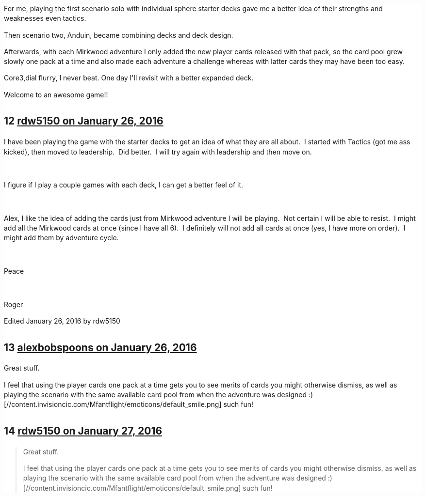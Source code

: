 For me, playing the first scenario solo with individual sphere starter decks gave me a better idea of their strengths and weaknesses even tactics.

Then scenario two, Anduin, became combining decks and deck design.

Afterwards, with each Mirkwood adventure I only added the new player cards released with that pack, so the card pool grew slowly one pack at a time and also made each adventure a challenge whereas with latter cards they may have been too easy.

Core3,dial flurry, I never beat. One day I'll revisit with a better expanded deck.

Welcome to an awesome game!!

## 12 [rdw5150 on January 26, 2016](https://community.fantasyflightgames.com/topic/200117-complete-newbie-couple-quick-questions/?do=findComment&comment=2014414)

I have been playing the game with the starter decks to get an idea of what they are all about.  I started with Tactics (got me ass kicked), then moved to leadership.  Did better.  I will try again with leadership and then move on.

 

I figure if I play a couple games with each deck, I can get a better feel of it.

 

Alex, I like the idea of adding the cards just from Mirkwood adventure I will be playing.  Not certain I will be able to resist.  I might add all the Mirkwood cards at once (since I have all 6).  I definitely will not add all cards at once (yes, I have more on order).  I might add them by adventure cycle.

 

Peace

 

Roger

Edited January 26, 2016 by rdw5150

## 13 [alexbobspoons on January 26, 2016](https://community.fantasyflightgames.com/topic/200117-complete-newbie-couple-quick-questions/?do=findComment&comment=2014906)

Great stuff.

I feel that using the player cards one pack at a time gets you to see merits of cards you might otherwise dismiss, as well as playing the scenario with the same available card pool from when the adventure was designed :) [//content.invisioncic.com/Mfantflight/emoticons/default_smile.png] such fun!

## 14 [rdw5150 on January 27, 2016](https://community.fantasyflightgames.com/topic/200117-complete-newbie-couple-quick-questions/?do=findComment&comment=2015127)

> Great stuff.
> 
> I feel that using the player cards one pack at a time gets you to see merits of cards you might otherwise dismiss, as well as playing the scenario with the same available card pool from when the adventure was designed :) [//content.invisioncic.com/Mfantflight/emoticons/default_smile.png] such fun!
